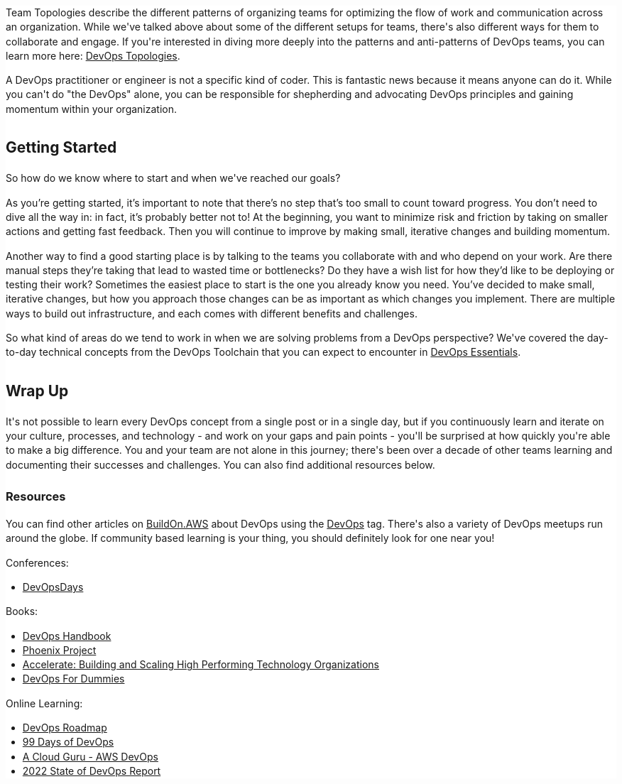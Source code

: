 Team Topologies describe the different patterns of organizing teams for optimizing the flow of work and communication across an organization. While we've talked above about some of the different setups for teams, there's also different ways for them to collaborate and engage. If you're interested in diving more deeply into the patterns and anti-patterns of DevOps teams, you can learn more here: [DevOps Topologies](https://web.devopstopologies.com/).

A DevOps practitioner or engineer is not a specific kind of coder. This is fantastic news because it means anyone can do it. While you can't do "the DevOps" alone, you can be responsible for shepherding and advocating DevOps principles and gaining momentum within your organization.

## Getting Started

So how do we know where to start and when we've reached our goals?

As you’re getting started, it’s important to note that there’s no step that’s too small to count toward progress. You don’t need to dive all the way in: in fact, it’s probably better not to! At the beginning, you want to minimize risk and friction by taking on smaller actions and getting fast feedback. Then you will continue to improve by making small, iterative changes and building momentum.

Another way to find a good starting place is by talking to the teams you collaborate with and who depend on your work. Are there manual steps they’re taking that lead to wasted time or bottlenecks? Do they have a wish list for how they’d like to be deploying or testing their work? Sometimes the easiest place to start is the one you already know you need. You’ve decided to make small, iterative changes, but how you approach those changes can be as important as which changes you implement. There are multiple ways to build out infrastructure, and each comes with different benefits and challenges.

So what kind of areas do we tend to work in when we are solving problems from a DevOps perspective? We've covered the day-to-day technical concepts from the DevOps Toolchain that you can expect to encounter in [DevOps Essentials](/concepts/devops-essentials).

## Wrap Up

It's not possible to learn every DevOps concept from a single post or in a single day, but if you continuously learn and iterate on your culture, processes, and technology - and work on your gaps and pain points - you'll be surprised at how quickly you're able to make a big difference. You and your team are not alone in this journey; there's been over a decade of other teams learning and documenting their successes and challenges. You can also find additional resources below.

### Resources

You can find other articles on [BuildOn.AWS](https://buildon.aws) about DevOps using the [DevOps](https://www.buildon.aws/tags/devops) tag. There's also a variety of DevOps meetups run around the globe. If community based learning is your thing, you should definitely look for one near you!

Conferences:

* [DevOpsDays](https://devopsdays.org/)

Books:

* [DevOps Handbook](https://www.goodreads.com/book/show/26083308-the-devops-handbook)
* [Phoenix Project](https://www.goodreads.com/book/show/17255186-the-phoenix-project)
* [Accelerate: Building and Scaling High Performing Technology Organizations](https://www.goodreads.com/book/show/35747076-accelerate)
* [DevOps For Dummies](https://www.goodreads.com/book/show/50128575-devops-for-dummies)

Online Learning:

* [DevOps Roadmap](https://roadmap.sh/devops)
* [99 Days of DevOps](https://github.com/MichaelCade/90DaysOfDevOps)
* [A Cloud Guru - AWS DevOps](https://acloudguru.com/learning-paths/aws-devops)
* [2022 State of DevOps Report](https://cloud.google.com/devops/state-of-devops/)
